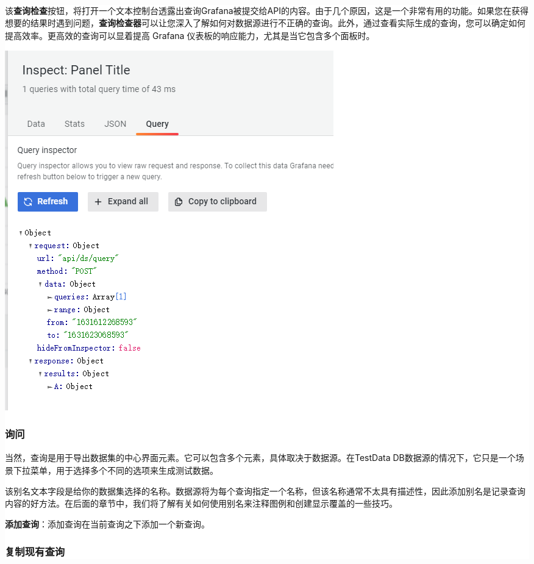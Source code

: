 该**查询检查**按钮，将打开一个文本控制台透露出查询Grafana被提交给API的内容。由于几个原因，这是一个非常有用的功能。如果您在获得想要的结果时遇到问题，**查询检查器**可以让您深入了解如何对数据源进行不正确的查询。此外，通过查看实际生成的查询，您可以确定如何提高效率。更高效的查询可以显着提高 Grafana 仪表板的响应能力，尤其是当它包含多个面板时。

![image-20210914203853954](grafana.assets/image-20210914203853954.png)

### 询问

当然，查询是用于导出数据集的中心界面元素。它可以包含多个元素，具体取决于数据源。在TestData DB数据源的情况下，它只是一个场景下拉菜单，用于选择多个不同的选项来生成测试数据。

该别名文本字段是给你的数据集选择的名称。数据源将为每个查询指定一个名称，但该名称通常不太具有描述性，因此添加别名是记录查询内容的好方法。在后面的章节中，我们将了解有关如何使用别名来注释图例和创建显示覆盖的一些技巧。

**添加查询**：添加查询在当前查询之下添加一个新查询。

### 复制现有查询

